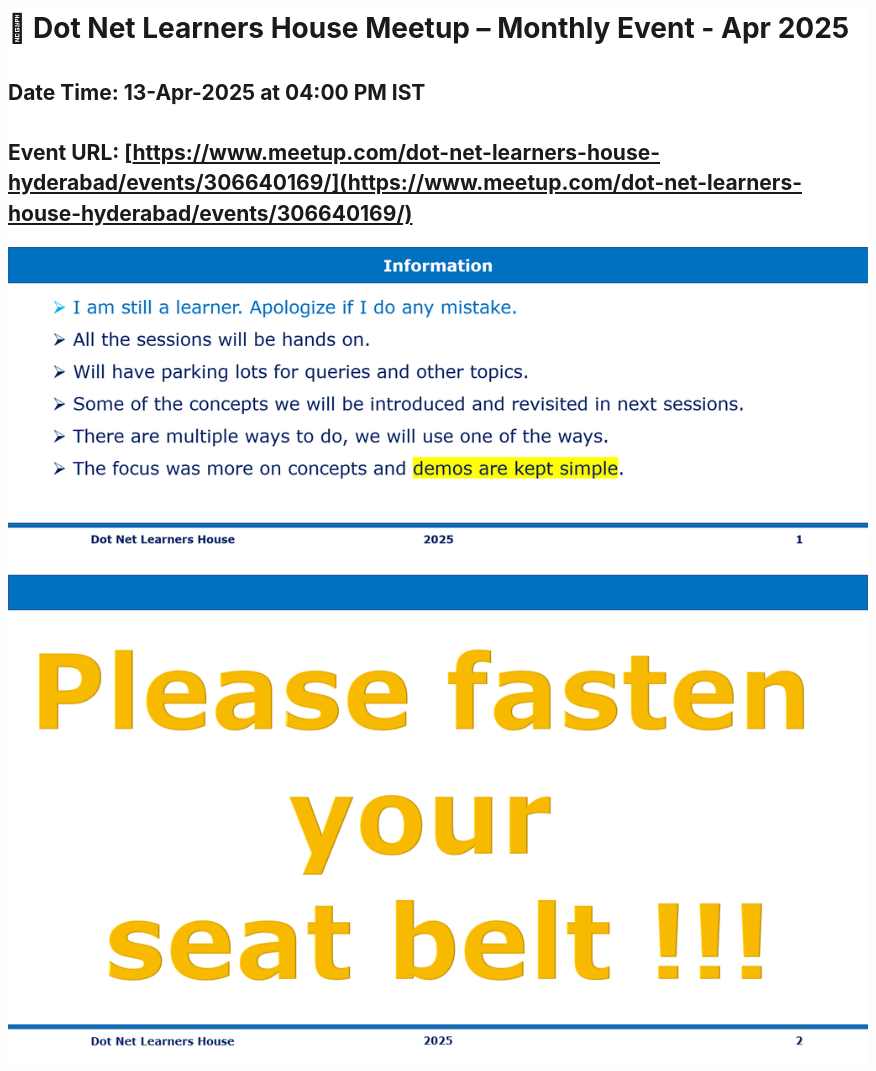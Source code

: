 # 📢  Dot Net Learners House Meetup – Monthly Event - Apr 2025

## Date Time: 13-Apr-2025 at 04:00 PM IST

## Event URL: [https://www.meetup.com/dot-net-learners-house-hyderabad/events/306640169/](https://www.meetup.com/dot-net-learners-house-hyderabad/events/306640169/)

![Information | 50x50](./Documentation/Images/Information.PNG)

![Seat Belt | 50x50](./Documentation/Images/SeatBelt.PNG)
